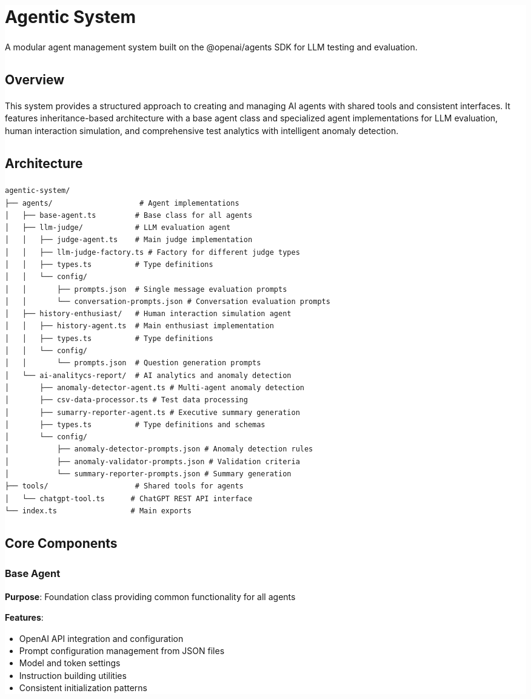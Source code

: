 # Agentic System

A modular agent management system built on the @openai/agents SDK for LLM testing and evaluation.

## Overview

This system provides a structured approach to creating and managing AI agents with shared tools and consistent interfaces. It features inheritance-based architecture with a base agent class and specialized agent implementations for LLM evaluation, human interaction simulation, and comprehensive test analytics with intelligent anomaly detection.

## Architecture

```
agentic-system/
├── agents/                    # Agent implementations
│   ├── base-agent.ts         # Base class for all agents
│   ├── llm-judge/            # LLM evaluation agent
│   │   ├── judge-agent.ts    # Main judge implementation
│   │   ├── llm-judge-factory.ts # Factory for different judge types
│   │   ├── types.ts          # Type definitions
│   │   └── config/
│   │       ├── prompts.json  # Single message evaluation prompts
│   │       └── conversation-prompts.json # Conversation evaluation prompts
│   ├── history-enthusiast/   # Human interaction simulation agent
│   │   ├── history-agent.ts  # Main enthusiast implementation
│   │   ├── types.ts          # Type definitions
│   │   └── config/
│   │       └── prompts.json  # Question generation prompts
│   └── ai-analitycs-report/  # AI analytics and anomaly detection
│       ├── anomaly-detector-agent.ts # Multi-agent anomaly detection
│       ├── csv-data-processor.ts # Test data processing
│       ├── sumarry-reporter-agent.ts # Executive summary generation
│       ├── types.ts          # Type definitions and schemas
│       └── config/
│           ├── anomaly-detector-prompts.json # Anomaly detection rules
│           ├── anomaly-validator-prompts.json # Validation criteria
│           └── summary-reporter-prompts.json # Summary generation
├── tools/                    # Shared tools for agents
│   └── chatgpt-tool.ts      # ChatGPT REST API interface
└── index.ts                 # Main exports
```

## Core Components

### Base Agent
**Purpose**: Foundation class providing common functionality for all agents

**Features**:
- OpenAI API integration and configuration
- Prompt configuration management from JSON files
- Model and token settings
- Instruction building utilities
- Consistent initialization patterns
